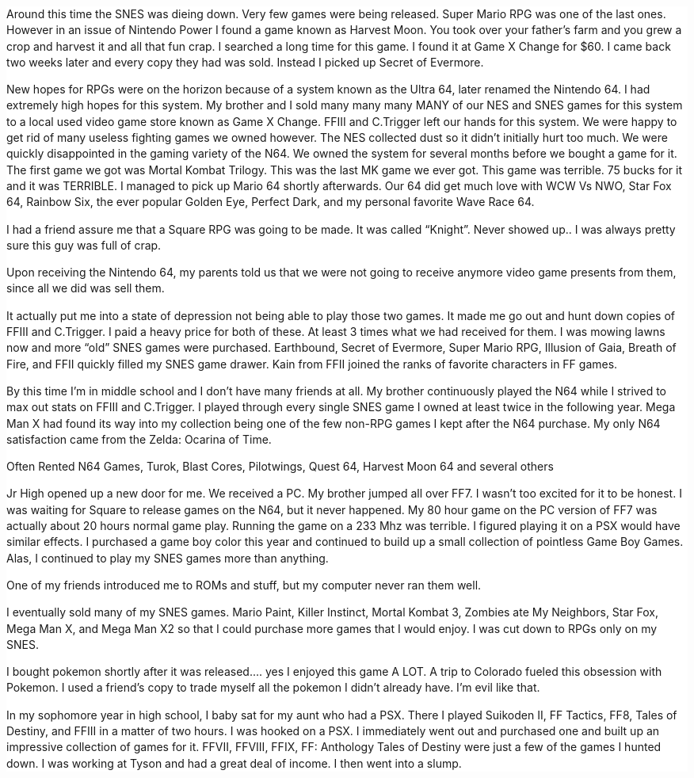 Around this time the SNES was dieing down. Very few games were being released. Super Mario RPG was one of the last ones. However in an issue of Nintendo Power I found a game known as Harvest Moon. You took over your father’s farm and you grew a crop and harvest it and all that fun crap. I searched a long time for this game. I found it at Game X Change for $60. I came back two weeks later and every copy they had was sold. Instead I picked up Secret of Evermore.  
  
New hopes for RPGs were on the horizon because of a system known as the Ultra 64, later renamed the Nintendo 64. I had extremely high hopes for this system. My brother and I sold many many many MANY of our NES and SNES games for this system to a local used video game store known as Game X Change. FFIII and C.Trigger left our hands for this system. We were happy to get rid of many useless fighting games we owned however. The NES collected dust so it didn’t initially hurt too much. We were quickly disappointed in the gaming variety of the N64. We owned the system for several months before we bought a game for it. The first game we got was Mortal Kombat Trilogy. This was the last MK game we ever got. This game was terrible. 75 bucks for it and it was TERRIBLE. I managed to pick up Mario 64 shortly afterwards. Our 64 did get much love with WCW Vs NWO, Star Fox 64, Rainbow Six, the ever popular Golden Eye, Perfect Dark, and my personal favorite Wave Race 64.  
  
I had a friend assure me that a Square RPG was going to be made. It was called “Knight”. Never showed up.. I was always pretty sure this guy was full of crap.  
  
Upon receiving the Nintendo 64, my parents told us that we were not going to receive anymore video game presents from them, since all we did was sell them.  
  
It actually put me into a state of depression not being able to play those two games. It made me go out and hunt down copies of FFIII and C.Trigger. I paid a heavy price for both of these. At least 3 times what we had received for them. I was mowing lawns now and more “old” SNES games were purchased. Earthbound, Secret of Evermore, Super Mario RPG, Illusion of Gaia, Breath of Fire, and FFII quickly filled my SNES game drawer. Kain from FFII joined the ranks of favorite characters in FF games.  
  
By this time I’m in middle school and I don’t have many friends at all. My brother continuously played the N64 while I strived to max out stats on FFIII and C.Trigger. I played through every single SNES game I owned at least twice in the following year. Mega Man X had found its way into my collection being one of the few non-RPG games I kept after the N64 purchase. My only N64 satisfaction came from the Zelda: Ocarina of Time.  
  
Often Rented N64 Games, Turok, Blast Cores, Pilotwings, Quest 64, Harvest Moon 64 and several others  
  
Jr High opened up a new door for me. We received a PC. My brother jumped all over FF7. I wasn’t too excited for it to be honest. I was waiting for Square to release games on the N64, but it never happened. My 80 hour game on the PC version of FF7 was actually about 20 hours normal game play. Running the game on a 233 Mhz was terrible. I figured playing it on a PSX would have similar effects. I purchased a game boy color this year and continued to build up a small collection of pointless Game Boy Games. Alas, I continued to play my SNES games more than anything.  
  
One of my friends introduced me to ROMs and stuff, but my computer never ran them well.  
  
I eventually sold many of my SNES games. Mario Paint, Killer Instinct, Mortal Kombat 3, Zombies ate My Neighbors, Star Fox, Mega Man X, and Mega Man X2 so that I could purchase more games that I would enjoy. I was cut down to RPGs only on my SNES.  
  
I bought pokemon shortly after it was released.... yes I enjoyed this game A LOT. A trip to Colorado fueled this obsession with Pokemon. I used a friend’s copy to trade myself all the pokemon I didn’t already have. I’m evil like that.  
  
In my sophomore year in high school, I baby sat for my aunt who had a PSX. There I played Suikoden II, FF Tactics, FF8, Tales of Destiny, and FFIII in a matter of two hours. I was hooked on a PSX. I immediately went out and purchased one and built up an impressive collection of games for it. FFVII, FFVIII, FFIX, FF: Anthology Tales of Destiny were just a few of the games I hunted down. I was working at Tyson and had a great deal of income. I then went into a slump.  
  